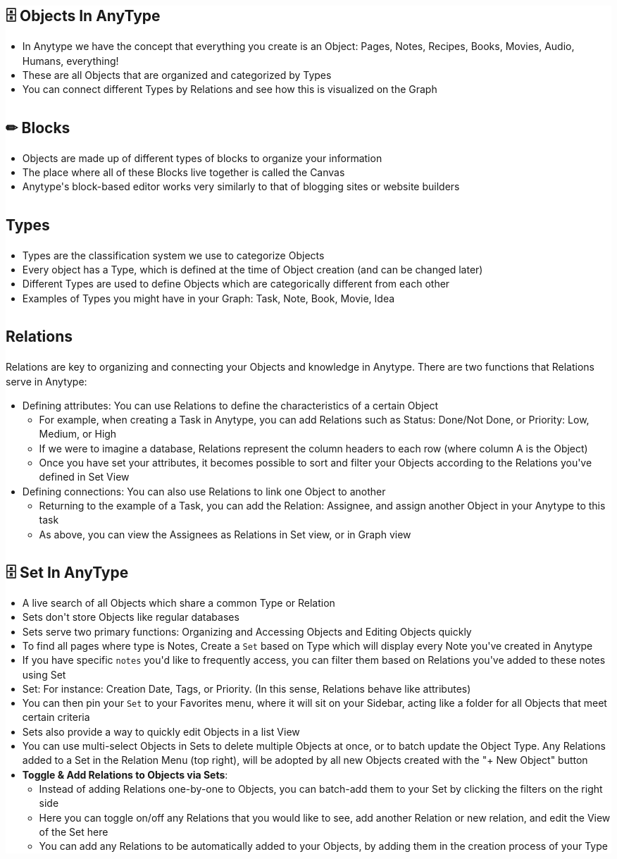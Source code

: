 ## 🗄 Objects In AnyType

- In Anytype we have the concept that everything you create is an Object: Pages, Notes, Recipes, Books, Movies, Audio, Humans, everything!
- These are all Objects that are organized and categorized by Types
- You can connect different Types by Relations and see how this is visualized on the Graph

## ✏ Blocks

- Objects are made up of different types of blocks to organize your information
- The place where all of these Blocks live together is called the Canvas
- Anytype's block-based editor works very similarly to that of blogging sites or website builders

## Types

- Types are the classification system we use to categorize Objects
- Every object has a Type, which is defined at the time of Object creation (and can be changed later)
- Different Types are used to define Objects which are categorically different from each other
- Examples of Types you might have in your Graph: Task, Note, Book, Movie, Idea

## Relations

Relations are key to organizing and connecting your Objects and knowledge in Anytype. There are two functions that Relations serve in Anytype:

- Defining attributes: You can use Relations to define the characteristics of a certain Object
  - For example, when creating a Task in Anytype, you can add Relations such as Status: Done/Not Done, or Priority: Low, Medium, or High
  - If we were to imagine a database, Relations represent the column headers to each row (where column A is the Object)
  - Once you have set your attributes, it becomes possible to sort and filter your Objects according to the Relations you've defined in Set View
- Defining connections: You can also use Relations to link one Object to another
  - Returning to the example of a Task, you can add the Relation: Assignee, and assign another Object in your Anytype to this task
  - As above, you can view the Assignees as Relations in Set view, or in Graph view

## 🗄 Set In AnyType

- A live search of all Objects which share a common Type or Relation
- Sets don't store Objects like regular databases
- Sets serve two primary functions: Organizing and Accessing Objects and Editing Objects quickly
- To find all pages where type is Notes, Create a `Set` based on Type which will display every Note you've created in Anytype
- If you have specific `notes` you'd like to frequently access, you can filter them based on Relations you've added to these notes using Set
- Set: For instance: Creation Date, Tags, or Priority. (In this sense, Relations behave like attributes)
- You can then pin your `Set` to your Favorites menu, where it will sit on your Sidebar, acting like a folder for all Objects that meet certain criteria
- Sets also provide a way to quickly edit Objects in a list View
- You can use multi-select Objects in Sets to delete multiple Objects at once, or to batch update the Object Type. Any Relations added to a Set in the Relation Menu (top right), will be adopted by all new Objects created with the "+ New Object" button
- **Toggle & Add Relations to Objects via Sets**:
  - Instead of adding Relations one-by-one to Objects, you can batch-add them to your Set by clicking the filters on the right side
  - Here you can toggle on/off any Relations that you would like to see, add another Relation or new relation, and edit the View of the Set here
  - You can add any Relations to be automatically added to your Objects, by adding them in the creation process of your Type
